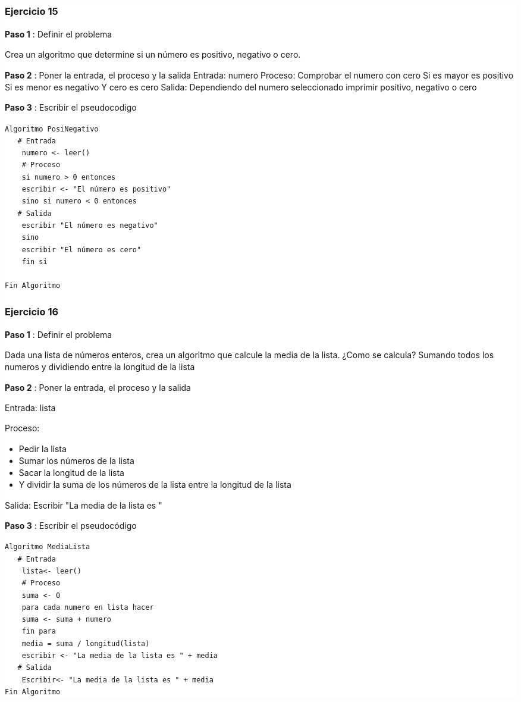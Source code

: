 ### Ejercicio 15

**Paso 1** : Definir el problema

Crea un algoritmo que determine si un número es positivo, negativo o cero.

**Paso 2** : Poner la entrada, el proceso y la salida
Entrada: numero
Proceso: Comprobar el numero con cero
Si es mayor es positivo
Si es menor es negativo
Y cero es cero
Salida: Dependiendo del numero seleccionado imprimir positivo, negativo o cero 

**Paso 3** : Escribir el pseudocodigo

```
Algoritmo PosiNegativo
   # Entrada
	numero <- leer()
	# Proceso
	si numero > 0 entonces
	escribir <- "El número es positivo"
	sino si numero < 0 entonces
   # Salida
	escribir "El número es negativo"
	sino
	escribir "El número es cero"
	fin si

Fin Algoritmo
```

### Ejercicio 16

**Paso 1** : Definir el problema

Dada una lista de números enteros, crea un algoritmo que calcule la media de la lista. ¿Como se calcula? Sumando todos los numeros y dividiendo entre la longitud de la lista

**Paso 2** : Poner la entrada, el proceso y la salida

Entrada: lista

Proceso: 

- Pedir la lista
- Sumar los números de la lista
- Sacar la longitud de la lista
- Y dividir la suma de los números de la lista entre la longitud de la lista

Salida: Escribir "La media de la lista es "

**Paso 3** : Escribir el pseudocódigo

```
Algoritmo MediaLista
   # Entrada
	lista<- leer()
	# Proceso
	suma <- 0
	para cada numero en lista hacer
	suma <- suma + numero
	fin para
	media = suma / longitud(lista)
	escribir <- "La media de la lista es " + media
   # Salida
	Escribir<- "La media de la lista es " + media
Fin Algoritmo
```